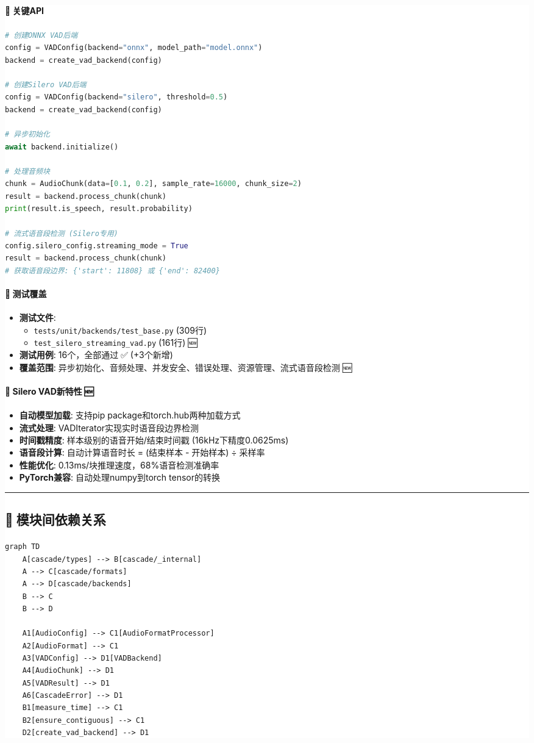 #### 🔄 关键API
```python
# 创建ONNX VAD后端
config = VADConfig(backend="onnx", model_path="model.onnx")
backend = create_vad_backend(config)

# 创建Silero VAD后端
config = VADConfig(backend="silero", threshold=0.5)
backend = create_vad_backend(config)

# 异步初始化
await backend.initialize()

# 处理音频块
chunk = AudioChunk(data=[0.1, 0.2], sample_rate=16000, chunk_size=2)
result = backend.process_chunk(chunk)
print(result.is_speech, result.probability)

# 流式语音段检测 (Silero专用)
config.silero_config.streaming_mode = True
result = backend.process_chunk(chunk)
# 获取语音段边界: {'start': 11808} 或 {'end': 82400}
```

#### 🧪 测试覆盖
- **测试文件**:
  - `tests/unit/backends/test_base.py` (309行)
  - `test_silero_streaming_vad.py` (161行) 🆕
- **测试用例**: 16个，全部通过 ✅ (+3个新增)
- **覆盖范围**: 异步初始化、音频处理、并发安全、错误处理、资源管理、流式语音段检测 🆕

#### 🎯 Silero VAD新特性 🆕
- **自动模型加载**: 支持pip package和torch.hub两种加载方式
- **流式处理**: VADIterator实现实时语音段边界检测
- **时间戳精度**: 样本级别的语音开始/结束时间戳 (16kHz下精度0.0625ms)
- **语音段计算**: 自动计算语音时长 = (结束样本 - 开始样本) ÷ 采样率
- **性能优化**: 0.13ms/块推理速度，68%语音检测准确率
- **PyTorch兼容**: 自动处理numpy到torch tensor的转换

---

## 🔗 模块间依赖关系

```mermaid
graph TD
    A[cascade/types] --> B[cascade/_internal]
    A --> C[cascade/formats]
    A --> D[cascade/backends]
    B --> C
    B --> D
    
    A1[AudioConfig] --> C1[AudioFormatProcessor]
    A2[AudioFormat] --> C1
    A3[VADConfig] --> D1[VADBackend]
    A4[AudioChunk] --> D1
    A5[VADResult] --> D1
    A6[CascadeError] --> D1
    B1[measure_time] --> C1
    B2[ensure_contiguous] --> C1
    D2[create_vad_backend] --> D1
```
